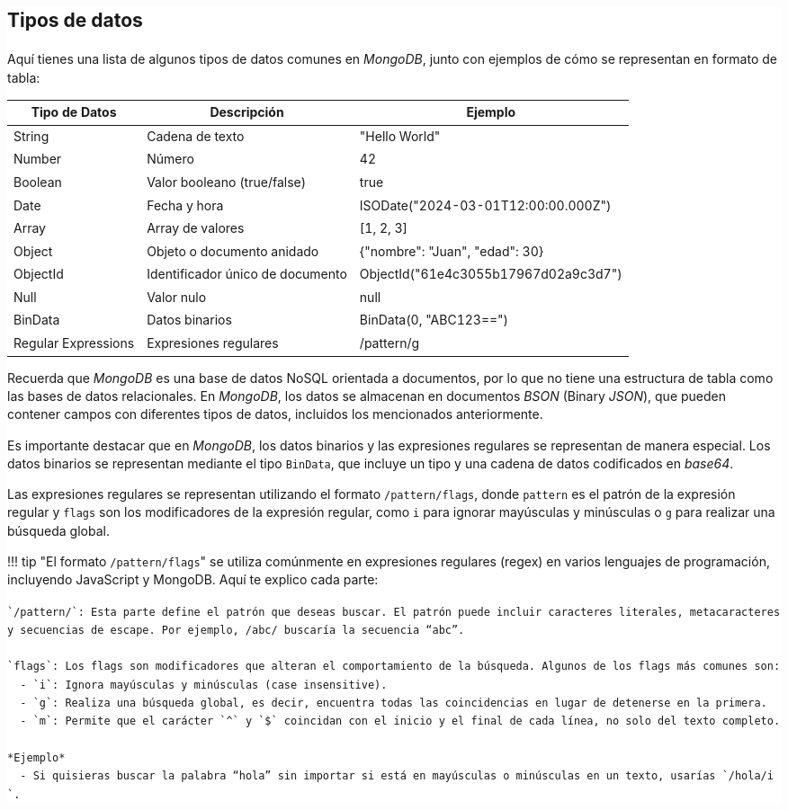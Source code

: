 ## Tipos de datos 

Aquí tienes una lista de algunos tipos de datos comunes en *MongoDB*, junto con ejemplos de cómo se representan en formato de tabla:

| Tipo de Datos  | Descripción                             | Ejemplo                                |
|----------------|-----------------------------------------|----------------------------------------|
| String         | Cadena de texto                         | "Hello World"                          |
| Number         | Número                                  | 42                                     |
| Boolean        | Valor booleano (true/false)             | true                                   |
| Date           | Fecha y hora                            | ISODate("2024-03-01T12:00:00.000Z")   |
| Array          | Array de valores                        | [1, 2, 3]                              |
| Object         | Objeto o documento anidado              | {"nombre": "Juan", "edad": 30}        |
| ObjectId       | Identificador único de documento        | ObjectId("61e4c3055b17967d02a9c3d7")  |
| Null           | Valor nulo                              | null                                   |
| BinData             | Datos binarios                              | BinData(0, "ABC123==")                     |
| Regular Expressions | Expresiones regulares                       | /pattern/g                                 |

Recuerda que *MongoDB* es una base de datos NoSQL orientada a documentos, por lo que no tiene una estructura de tabla como las bases de datos relacionales. En *MongoDB*, los datos se almacenan en documentos *BSON* (Binary *JSON*), que pueden contener campos con diferentes tipos de datos, incluidos los mencionados anteriormente.

Es importante destacar que en *MongoDB*, los datos binarios y las expresiones regulares se representan de manera especial. Los datos binarios se representan mediante el tipo `BinData`, que incluye un tipo y una cadena de datos codificados en *base64*. 

Las expresiones regulares se representan utilizando el formato `/pattern/flags`, donde `pattern` es el patrón de la expresión regular y `flags` son los modificadores de la expresión regular, como `i` para ignorar mayúsculas y minúsculas o `g` para realizar una búsqueda global.

!!! tip "El formato `/pattern/flags`"
    se utiliza comúnmente en expresiones regulares (regex) en varios lenguajes de programación, incluyendo JavaScript y MongoDB. Aquí te explico cada parte:

    `/pattern/`: Esta parte define el patrón que deseas buscar. El patrón puede incluir caracteres literales, metacaracteres y secuencias de escape. Por ejemplo, /abc/ buscaría la secuencia “abc”.

    `flags`: Los flags son modificadores que alteran el comportamiento de la búsqueda. Algunos de los flags más comunes son:  
      - `i`: Ignora mayúsculas y minúsculas (case insensitive).  
      - `g`: Realiza una búsqueda global, es decir, encuentra todas las coincidencias en lugar de detenerse en la primera.  
      - `m`: Permite que el carácter `^` y `$` coincidan con el inicio y el final de cada línea, no solo del texto completo.  

    *Ejemplo*  
      - Si quisieras buscar la palabra “hola” sin importar si está en mayúsculas o minúsculas en un texto, usarías `/hola/i`.
